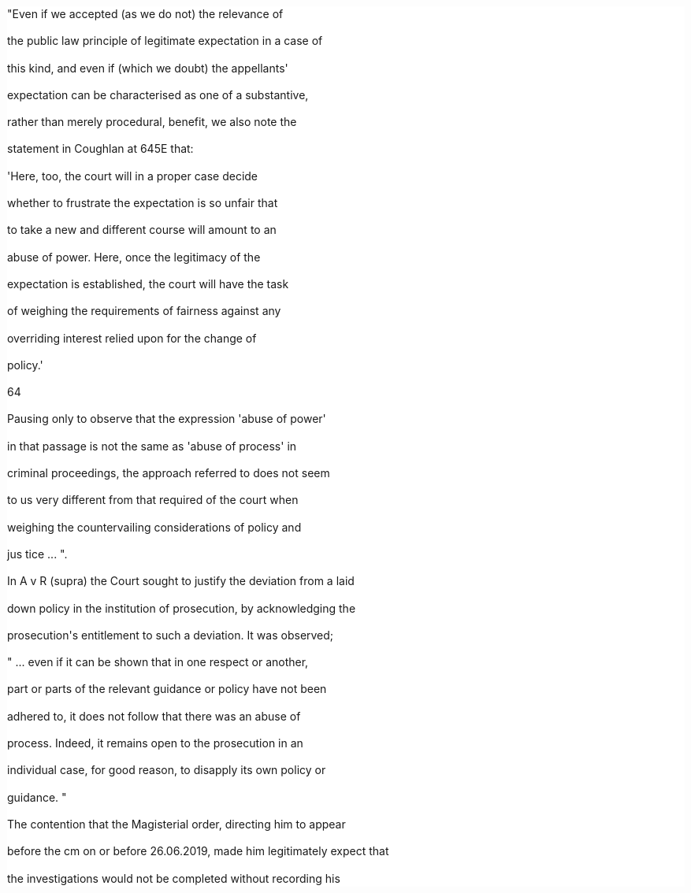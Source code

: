 "Even if we accepted (as we do not) the relevance of

the public law principle of legitimate expectation in a case of

this kind, and even if (which we doubt) the appellants'

expectation can be characterised as one of a substantive,

rather than merely procedural, benefit, we also note the

statement in Coughlan at 645E that:

'Here, too, the court will in a proper case decide

whether to frustrate the expectation is so unfair that

to take a new and different course will amount to an

abuse of power. Here, once the legitimacy of the

expectation is established, the court will have the task

of weighing the requirements of fairness against any

overriding interest relied upon for the change of

policy.'

64

Pausing only to observe that the expression 'abuse of power'

in that passage is not the same as 'abuse of process' in

criminal proceedings, the approach referred to does not seem

to us very different from that required of the court when

weighing the countervailing considerations of policy and

jus tice ... ".

In A v R (supra) the Court sought to justify the deviation from a laid

down policy in the institution of prosecution, by acknowledging the

prosecution's entitlement to such a deviation. It was observed;

" ... even if it can be shown that in one respect or another,

part or parts of the relevant guidance or policy have not been

adhered to, it does not follow that there was an abuse of

process. Indeed, it remains open to the prosecution in an

individual case, for good reason, to disapply its own policy or

guidance. "

The contention that the Magisterial order, directing him to appear

before the cm on or before 26.06.2019, made him legitimately expect that

the investigations would not be completed without recording his
